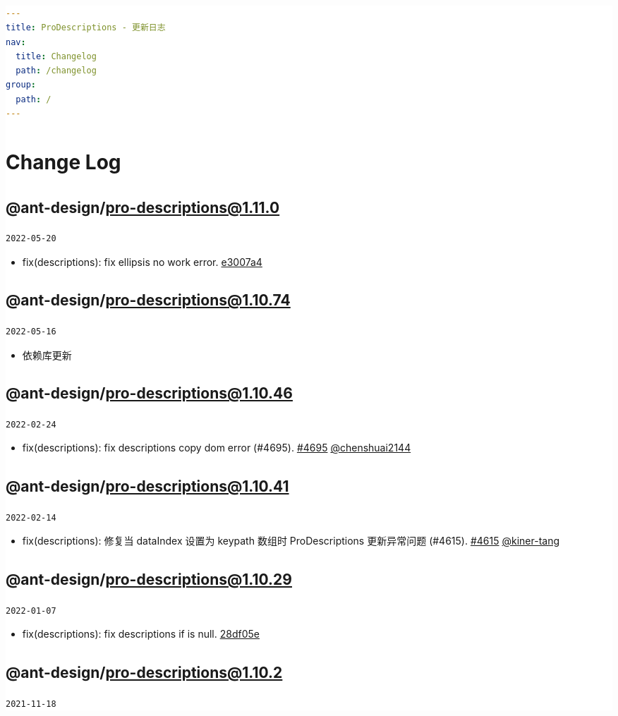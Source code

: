 ```yaml
---
title: ProDescriptions - 更新日志
nav:
  title: Changelog
  path: /changelog
group:
  path: /
---
```


# Change Log

## @ant-design/pro-descriptions@1.11.0

`2022-05-20`

- fix(descriptions): fix ellipsis no work error. [e3007a4](https://github.com/ant-design/pro-components/commit/e3007a4)

## @ant-design/pro-descriptions@1.10.74

`2022-05-16`

- 依赖库更新

## @ant-design/pro-descriptions@1.10.46

`2022-02-24`

- fix(descriptions): fix descriptions copy dom error (#4695). [#4695](https://github.com/ant-design/pro-components/pull/#4695) [@chenshuai2144](https://github.com/chenshuai2144)

## @ant-design/pro-descriptions@1.10.41

`2022-02-14`

- fix(descriptions): 修复当 dataIndex 设置为 keypath 数组时 ProDescriptions 更新异常问题 (#4615). [#4615](https://github.com/ant-design/pro-components/pull/#4615) [@kiner-tang](https://github.com/kiner-tang)

## @ant-design/pro-descriptions@1.10.29

`2022-01-07`

- fix(descriptions): fix descriptions if is null. [28df05e](https://github.com/ant-design/pro-components/commit/28df05e)

## @ant-design/pro-descriptions@1.10.2

`2021-11-18`

